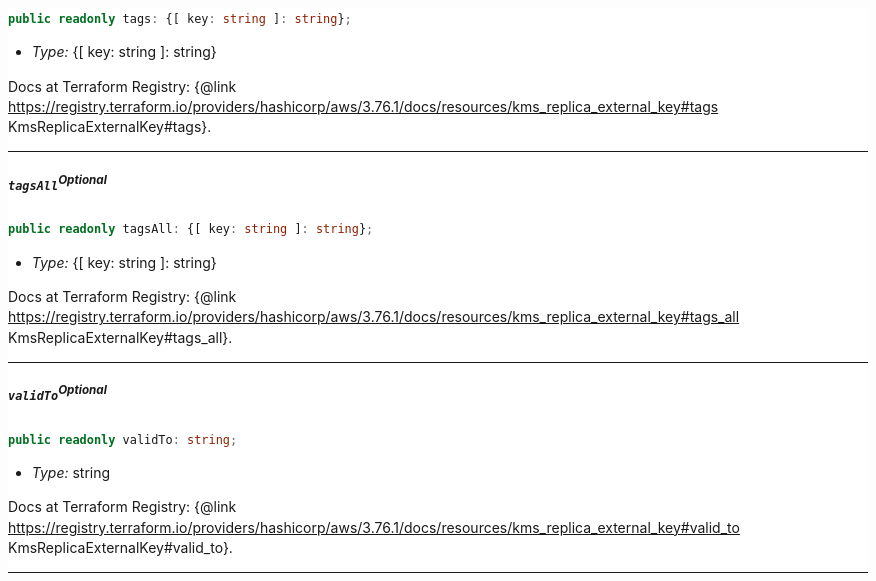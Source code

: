 ```typescript
public readonly tags: {[ key: string ]: string};
```

- *Type:* {[ key: string ]: string}

Docs at Terraform Registry: {@link https://registry.terraform.io/providers/hashicorp/aws/3.76.1/docs/resources/kms_replica_external_key#tags KmsReplicaExternalKey#tags}.

---

##### `tagsAll`<sup>Optional</sup> <a name="tagsAll" id="@cdktf/aws-cdk.kmsReplicaExternalKey.KmsReplicaExternalKeyConfig.property.tagsAll"></a>

```typescript
public readonly tagsAll: {[ key: string ]: string};
```

- *Type:* {[ key: string ]: string}

Docs at Terraform Registry: {@link https://registry.terraform.io/providers/hashicorp/aws/3.76.1/docs/resources/kms_replica_external_key#tags_all KmsReplicaExternalKey#tags_all}.

---

##### `validTo`<sup>Optional</sup> <a name="validTo" id="@cdktf/aws-cdk.kmsReplicaExternalKey.KmsReplicaExternalKeyConfig.property.validTo"></a>

```typescript
public readonly validTo: string;
```

- *Type:* string

Docs at Terraform Registry: {@link https://registry.terraform.io/providers/hashicorp/aws/3.76.1/docs/resources/kms_replica_external_key#valid_to KmsReplicaExternalKey#valid_to}.

---



